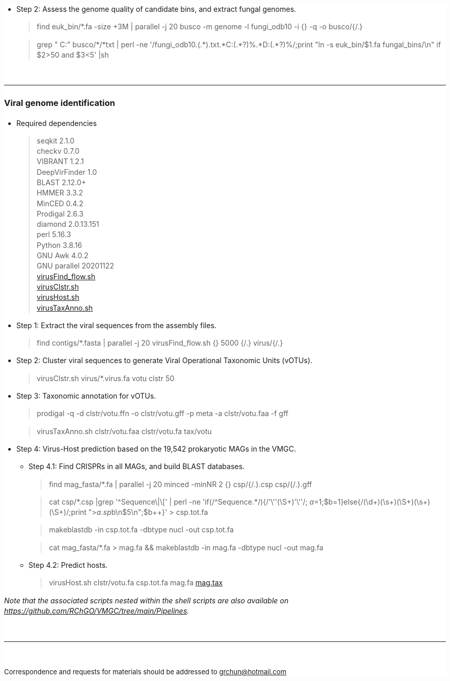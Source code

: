 * Step 2: Assess the genome quality of candidate bins, and extract fungal genomes.
    > find euk_bin/*.fa -size +3M | parallel -j 20 busco -m genome -l fungi_odb10 -i {} -q -o busco/{/.}

    >grep "  C:" busco/*/*txt | perl -ne '/fungi_odb10.(.\*).txt.\*C:(.\*?)%.\*D:(.\*?)%/;print "ln -s euk_bin/$1.fa fungal_bins/\n" if $2>50 and $3<5' |sh

<br> 

---
### Viral genome identification

* Required dependencies
    > seqkit 2.1.0<br>
    > checkv 0.7.0<br>
    > VIBRANT 1.2.1<br>
    > DeepVirFinder 1.0<br>
    > BLAST 2.12.0+<br>
    > HMMER 3.3.2<br>
    > MinCED 0.4.2<br>
    > Prodigal 2.6.3<br>
    > diamond 2.0.13.151<br>
    > perl 5.16.3<br>
    > Python 3.8.16<br>
    > GNU Awk 4.0.2<br>
    > GNU parallel 20201122<br>
    > [virusFind_flow.sh](https://github.com/RChGO/VMGC/blob/main/Pipelines/virusFind_flow.sh)<br>
    > [virusClstr.sh](https://github.com/RChGO/VMGC/blob/main/Pipelines/virusClstr.sh)<br>
    > [virusHost.sh](https://github.com/RChGO/VMGC/blob/main/Pipelines/virusHost.sh)<br>
    > [virusTaxAnno.sh](https://github.com/RChGO/VMGC/blob/main/Pipelines/virusTaxAnno.sh)<br>

* Step 1: Extract the viral sequences from the assembly files.
    > find contigs/*.fasta | parallel -j 20 virusFind_flow.sh {} 5000 {/.} virus/{/.}
* Step 2: Cluster viral sequences to generate Viral Operational Taxonomic Units (vOTUs).
    > virusClstr.sh virus/*.virus.fa votu clstr 50
* Step 3: Taxonomic annotation for vOTUs.
    > prodigal -q -d clstr/votu.ffn -o clstr/votu.gff -p meta -a clstr/votu.faa -f gff

    > virusTaxAnno.sh clstr/votu.faa clstr/votu.fa tax/votu
* Step 4: Virus-Host prediction based on the 19,542 prokaryotic MAGs in the VMGC.
    * Step 4.1: Find CRISPRs in all MAGs, and build BLAST databases.
        > find mag_fasta/\*.fa  | parallel -j 20 minced -minNR 2 {} csp/{/.}.csp csp/{/.}.gff
        
        > cat csp/\*.csp  |grep '^Sequence\\|\\[' | perl -ne 'if(/^Sequence.\*/){/'\\''(\S+)'\\''/; $a=$1;$b=1}else{/(\d+)(\s+)(\S+)(\s+)(\S+)/;print ">$a.sp$b\n$5\n";$b++}' > csp.tot.fa

        > makeblastdb -in csp.tot.fa -dbtype nucl  -out csp.tot.fa

        > cat mag_fasta/\*.fa > mag.fa && makeblastdb -in mag.fa -dbtype nucl -out mag.fa
    * Step 4.2: Predict hosts.
        > virusHost.sh clstr/votu.fa csp.tot.fa mag.fa [mag.tax](https://github.com/RChGO/VMGC/blob/main/Documents/mag.tax)

*Note that the associated scripts nested within the shell scripts are also available on https://github.com/RChGO/VMGC/tree/main/Pipelines.*

<br>  

---

<br> 

<font size=2> Correspondence and requests for materials should be addressed to grchun@hotmail.com </font>


